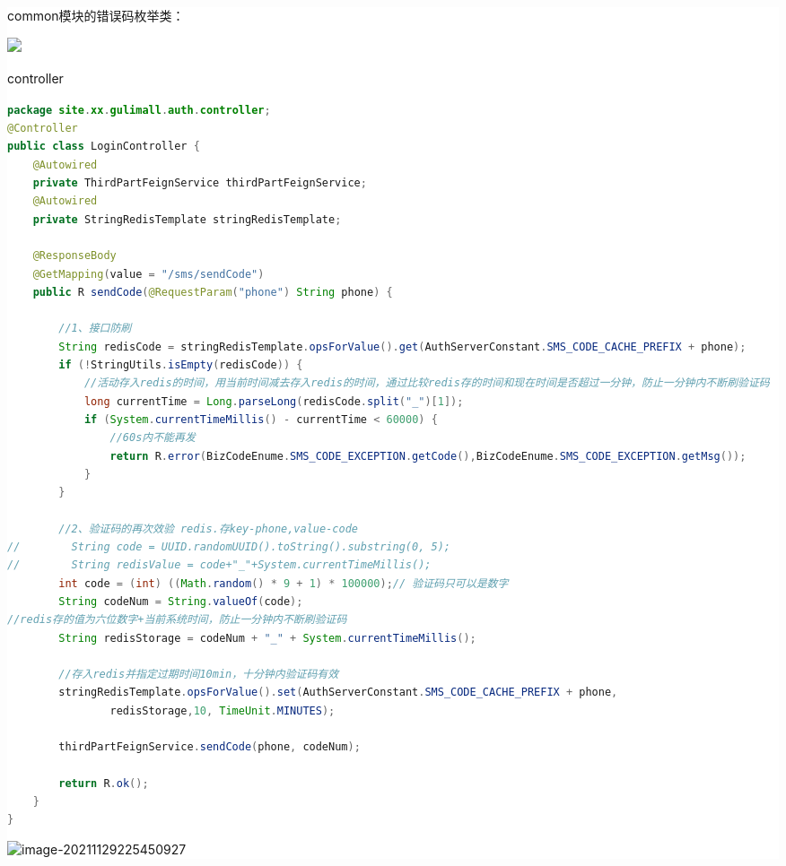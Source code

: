 common模块的错误码枚举类： 

![](https://i-blog.csdnimg.cn/blog_migrate/aeac368205660892bbe9e6845a31a264.png)

controller 

```java
package site.xx.gulimall.auth.controller;
@Controller
public class LoginController {
    @Autowired
    private ThirdPartFeignService thirdPartFeignService;
    @Autowired
    private StringRedisTemplate stringRedisTemplate;

    @ResponseBody
    @GetMapping(value = "/sms/sendCode")
    public R sendCode(@RequestParam("phone") String phone) {

        //1、接口防刷
        String redisCode = stringRedisTemplate.opsForValue().get(AuthServerConstant.SMS_CODE_CACHE_PREFIX + phone);
        if (!StringUtils.isEmpty(redisCode)) {
            //活动存入redis的时间，用当前时间减去存入redis的时间，通过比较redis存的时间和现在时间是否超过一分钟，防止一分钟内不断刷验证码
            long currentTime = Long.parseLong(redisCode.split("_")[1]);
            if (System.currentTimeMillis() - currentTime < 60000) {
                //60s内不能再发
                return R.error(BizCodeEnume.SMS_CODE_EXCEPTION.getCode(),BizCodeEnume.SMS_CODE_EXCEPTION.getMsg());
            }
        }

        //2、验证码的再次效验 redis.存key-phone,value-code
//        String code = UUID.randomUUID().toString().substring(0, 5);
//        String redisValue = code+"_"+System.currentTimeMillis();
        int code = (int) ((Math.random() * 9 + 1) * 100000);// 验证码只可以是数字
        String codeNum = String.valueOf(code);
//redis存的值为六位数字+当前系统时间，防止一分钟内不断刷验证码
        String redisStorage = codeNum + "_" + System.currentTimeMillis();

        //存入redis并指定过期时间10min，十分钟内验证码有效
        stringRedisTemplate.opsForValue().set(AuthServerConstant.SMS_CODE_CACHE_PREFIX + phone,
                redisStorage,10, TimeUnit.MINUTES);

        thirdPartFeignService.sendCode(phone, codeNum);

        return R.ok();
    }
}

```

![image-20211129225450927](https://i-blog.csdnimg.cn/blog_migrate/0f6848a78806f4f9ed902612ed42cc09.png)
